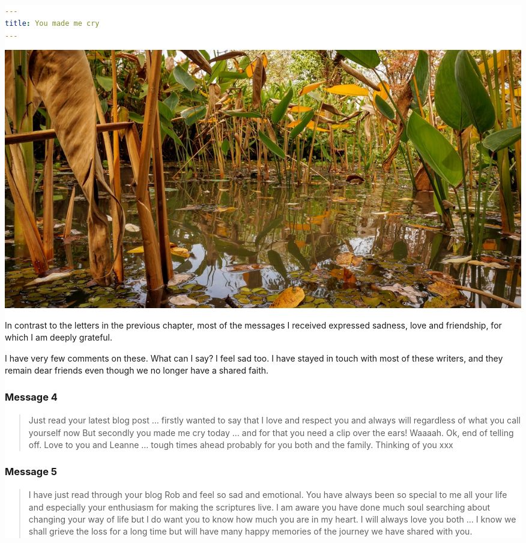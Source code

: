 ```yaml
---
title: You made me cry
---
```


![](reflectionstaiwan.resized.jpg)

In contrast to the letters in the previous chapter, most of the messages I received expressed sadness, love and friendship, for which I am deeply grateful.

I have very few comments on these. What can I say? I feel sad too. I have stayed in touch with most of these writers, and they remain dear friends even though we no longer have a shared faith.

### Message 4


<blockquote>Just read your latest blog post … firstly wanted to say that I love and respect you and always will regardless of what you call yourself now But secondly you made me cry today … and for that you need a clip over the ears! Waaaah. Ok, end of telling off. Love to you and Leanne … tough times ahead probably for you both and the family. Thinking of you xxx</blockquote>


### Message 5


<blockquote>I have just read through your blog Rob and feel so sad and emotional. You have always been so special to me all your life and especially your enthusiasm for making the scriptures live. I am aware you have done much soul searching about changing your way of life but I do want you to know how much you are in my heart. I will always love you both … I know we shall grieve the loss for a long time but will have many happy memories of the journey we have shared with you.</blockquote>
